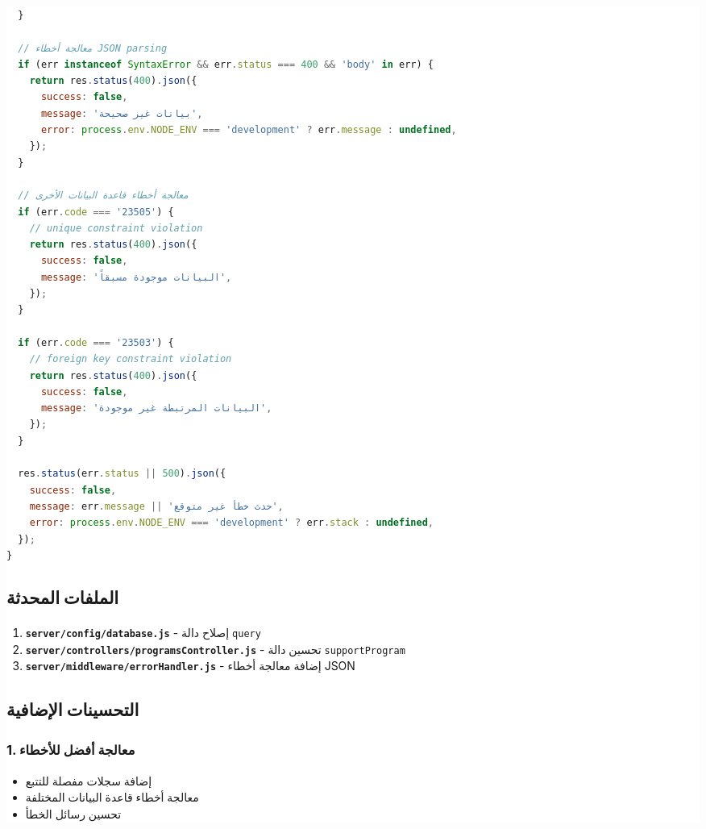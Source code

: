 ```javascript
  }

  // معالجة أخطاء JSON parsing
  if (err instanceof SyntaxError && err.status === 400 && 'body' in err) {
    return res.status(400).json({
      success: false,
      message: 'بيانات غير صحيحة',
      error: process.env.NODE_ENV === 'development' ? err.message : undefined,
    });
  }

  // معالجة أخطاء قاعدة البيانات الأخرى
  if (err.code === '23505') {
    // unique constraint violation
    return res.status(400).json({
      success: false,
      message: 'البيانات موجودة مسبقاً',
    });
  }

  if (err.code === '23503') {
    // foreign key constraint violation
    return res.status(400).json({
      success: false,
      message: 'البيانات المرتبطة غير موجودة',
    });
  }

  res.status(err.status || 500).json({
    success: false,
    message: err.message || 'حدث خطأ غير متوقع',
    error: process.env.NODE_ENV === 'development' ? err.stack : undefined,
  });
}
```

## الملفات المحدثة

1. **`server/config/database.js`** - إصلاح دالة `query`
2. **`server/controllers/programsController.js`** - تحسين دالة `supportProgram`
3. **`server/middleware/errorHandler.js`** - إضافة معالجة أخطاء JSON

## التحسينات الإضافية

### 1. معالجة أفضل للأخطاء

- إضافة سجلات مفصلة للتتبع
- معالجة أخطاء قاعدة البيانات المختلفة
- تحسين رسائل الخطأ
